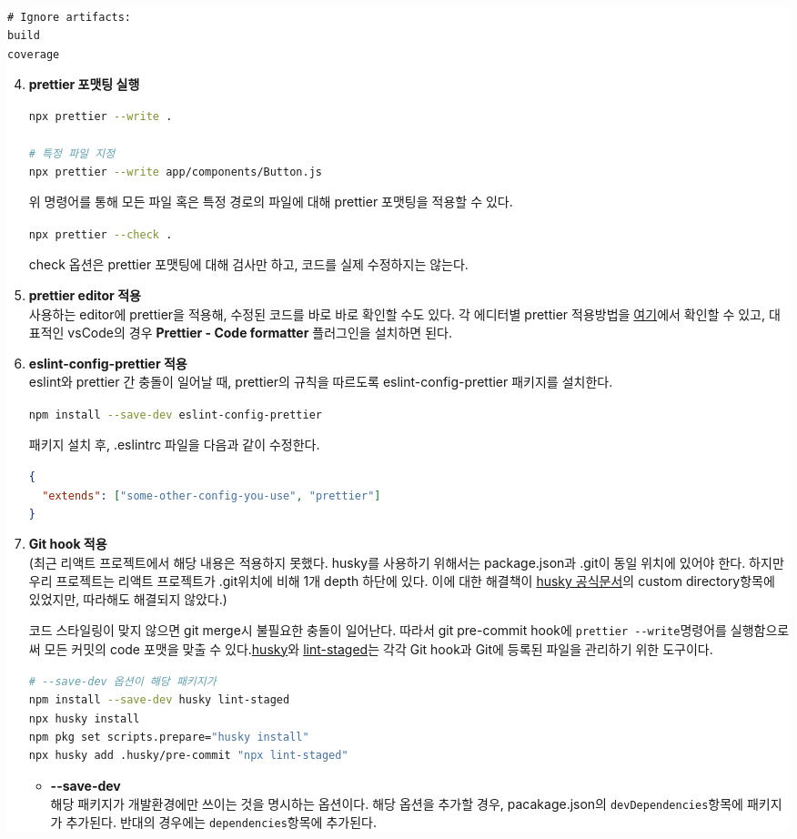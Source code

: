    ```
   # Ignore artifacts:
   build
   coverage
   ```

4. **prettier 포맷팅 실행**

   ```bash
   npx prettier --write .

   # 특정 파일 지정
   npx prettier --write app/components/Button.js
   ```

   위 명령어를 통해 모든 파일 혹은 특정 경로의 파일에 대해 prettier 포맷팅을 적용할 수 있다.

   ```bash
   npx prettier --check .
   ```

   check 옵션은 prettier 포맷팅에 대해 검사만 하고, 코드를 실제 수정하지는 않는다.

5. **prettier editor 적용**  
   사용하는 editor에 prettier을 적용해, 수정된 코드를 바로 바로 확인할 수도 있다. 각 에디터별 prettier 적용방법을 [여기](https://prettier.io/docs/en/editors.html)에서 확인할 수 있고, 대표적인 vsCode의 경우 **Prettier - Code formatter** 플러그인을 설치하면 된다.

6. **eslint-config-prettier 적용**  
   eslint와 prettier 간 충돌이 일어날 때, prettier의 규칙을 따르도록 eslint-config-prettier 패키지를 설치한다.

   ```bash
   npm install --save-dev eslint-config-prettier
   ```

   패키지 설치 후, .eslintrc 파일을 다음과 같이 수정한다.

   ```json
   {
     "extends": ["some-other-config-you-use", "prettier"]
   }
   ```

7. **Git hook 적용**  
   (최근 리액트 프로젝트에서 해당 내용은 적용하지 못했다. husky를 사용하기 위해서는 package.json과 .git이 동일 위치에 있어야 한다. 하지만 우리 프로젝트는 리액트 프로젝트가 .git위치에 비해 1개 depth 하단에 있다. 이에 대한 해결책이 [husky 공식문서](https://typicode.github.io/husky/#/?id=custom-directory)의 custom directory항목에 있었지만, 따라해도 해결되지 않았다.)

   코드 스타일링이 맞지 않으면 git merge시 불필요한 충돌이 일어난다. 따라서 git pre-commit hook에 `prettier --write`명령어를 실행함으로써 모든 커밋의 code 포맷을 맞출 수 있다.[husky](https://github.com/typicode/husky)와 [lint-staged](https://github.com/okonet/lint-staged)는 각각 Git hook과 Git에 등록된 파일을 관리하기 위한 도구이다.

   ```bash
   # --save-dev 옵션이 해당 패키지가
   npm install --save-dev husky lint-staged
   npx husky install
   npm pkg set scripts.prepare="husky install"
   npx husky add .husky/pre-commit "npx lint-staged"
   ```

   - **--save-dev**  
     해당 패키지가 개발환경에만 쓰이는 것을 명시하는 옵션이다. 해당 옵션을 추가할 경우, pacakage.json의 `devDependencies`항목에 패키지가 추가된다. 반대의 경우에는 `dependencies`항목에 추가된다.
